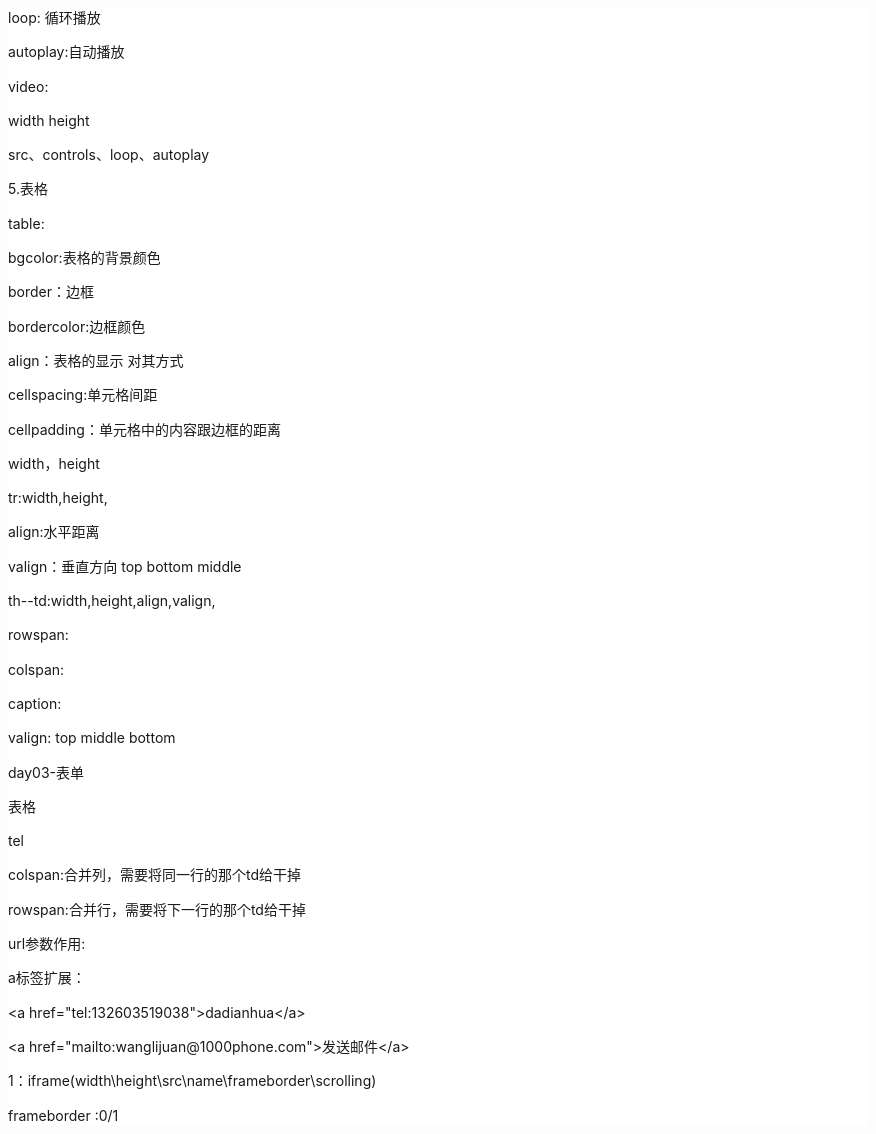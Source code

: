loop: 循环播放

autoplay:自动播放

video:

width height

src、controls、loop、autoplay

5.表格

table:

bgcolor:表格的背景颜色

border：边框

bordercolor:边框颜色

align：表格的显示 对其方式

cellspacing:单元格间距

cellpadding：单元格中的内容跟边框的距离

width，height

tr:width,height,

align:水平距离

valign：垂直方向 top bottom middle

th\--td:width,height,align,valign,

rowspan:

colspan:

caption:

valign: top middle bottom

day03-表单

表格

tel

colspan:合并列，需要将同一行的那个td给干掉

rowspan:合并行，需要将下一行的那个td给干掉

url参数作用:

a标签扩展：

\<a href=\"tel:132603519038\"\>dadianhua\</a\>

\<a href=\"mailto:wanglijuan\@1000phone.com\"\>发送邮件\</a\>

1：iframe(width\\height\\src\\name\\frameborder\\scrolling)

frameborder :0/1
